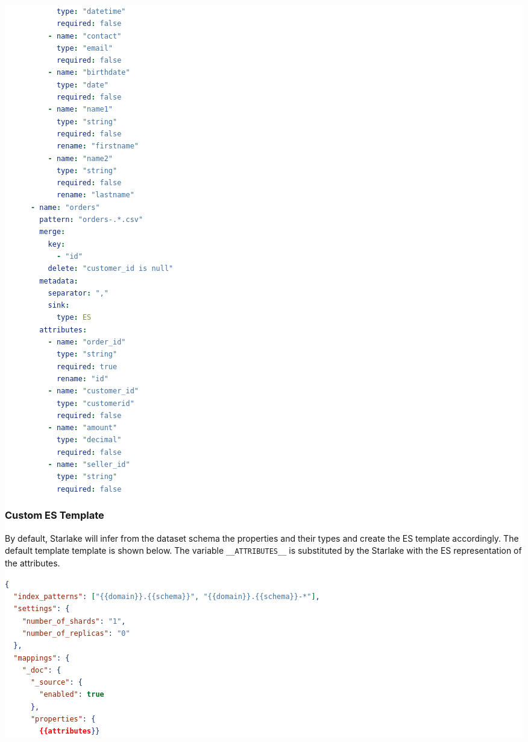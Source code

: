 ````yaml
            type: "datetime"
            required: false
          - name: "contact"
            type: "email"
            required: false
          - name: "birthdate"
            type: "date"
            required: false
          - name: "name1"
            type: "string"
            required: false
            rename: "firstname"
          - name: "name2"
            type: "string"
            required: false
            rename: "lastname"
      - name: "orders"
        pattern: "orders-.*.csv"
        merge:
          key:
            - "id"
          delete: "customer_id is null"
        metadata:
          separator: ","
          sink:
            type: ES
        attributes:
          - name: "order_id"
            type: "string"
            required: true
            rename: "id"
          - name: "customer_id"
            type: "customerid"
            required: false
          - name: "amount"
            type: "decimal"
            required: false
          - name: "seller_id"
            type: "string"
            required: false
````

### Custom ES Template

By default, Starlake will infer from the dataset schema the properties and their types and create the ES template accordingly.
The default template template is shown below. The variable  `__ATTRIBUTES__` is substituted by the Starlake with
the ES representation of the attributes.

````json
{
  "index_patterns": ["{{domain}}.{{schema}}", "{{domain}}.{{schema}}-*"],
  "settings": {
    "number_of_shards": "1",
    "number_of_replicas": "0"
  },
  "mappings": {
    "_doc": {
      "_source": {
        "enabled": true
      },
      "properties": {
        {{attributes}}
````